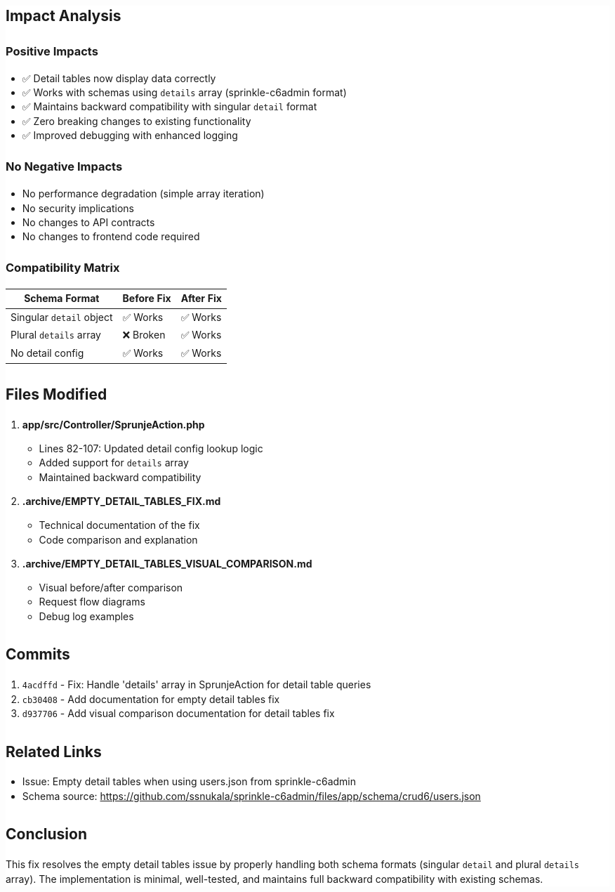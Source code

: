 ## Impact Analysis

### Positive Impacts
- ✅ Detail tables now display data correctly
- ✅ Works with schemas using `details` array (sprinkle-c6admin format)
- ✅ Maintains backward compatibility with singular `detail` format
- ✅ Zero breaking changes to existing functionality
- ✅ Improved debugging with enhanced logging

### No Negative Impacts
- No performance degradation (simple array iteration)
- No security implications
- No changes to API contracts
- No changes to frontend code required

### Compatibility Matrix

| Schema Format | Before Fix | After Fix |
|---------------|------------|-----------|
| Singular `detail` object | ✅ Works | ✅ Works |
| Plural `details` array | ❌ Broken | ✅ Works |
| No detail config | ✅ Works | ✅ Works |

## Files Modified

1. **app/src/Controller/SprunjeAction.php**
   - Lines 82-107: Updated detail config lookup logic
   - Added support for `details` array
   - Maintained backward compatibility

2. **.archive/EMPTY_DETAIL_TABLES_FIX.md**
   - Technical documentation of the fix
   - Code comparison and explanation

3. **.archive/EMPTY_DETAIL_TABLES_VISUAL_COMPARISON.md**
   - Visual before/after comparison
   - Request flow diagrams
   - Debug log examples

## Commits

1. `4acdffd` - Fix: Handle 'details' array in SprunjeAction for detail table queries
2. `cb30408` - Add documentation for empty detail tables fix
3. `d937706` - Add visual comparison documentation for detail tables fix

## Related Links
- Issue: Empty detail tables when using users.json from sprinkle-c6admin
- Schema source: https://github.com/ssnukala/sprinkle-c6admin/files/app/schema/crud6/users.json

## Conclusion
This fix resolves the empty detail tables issue by properly handling both schema formats (singular `detail` and plural `details` array). The implementation is minimal, well-tested, and maintains full backward compatibility with existing schemas.
